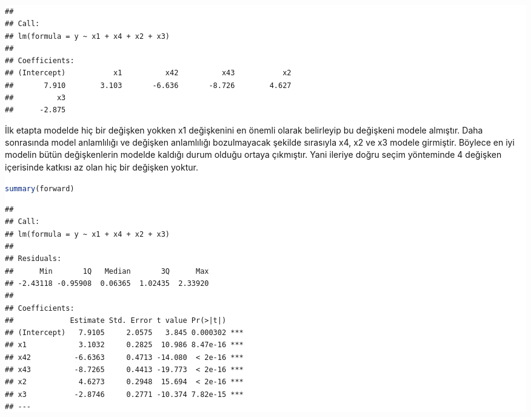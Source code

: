     ## 
    ## Call:
    ## lm(formula = y ~ x1 + x4 + x2 + x3)
    ## 
    ## Coefficients:
    ## (Intercept)           x1          x42          x43           x2  
    ##       7.910        3.103       -6.636       -8.726        4.627  
    ##          x3  
    ##      -2.875

İlk etapta modelde hiç bir değişken yokken x1 değişkenini en önemli
olarak belirleyip bu değişkeni modele almıştır. Daha sonrasında model
anlamlılığı ve değişken anlamlılığı bozulmayacak şekilde sırasıyla x4,
x2 ve x3 modele girmiştir. Böylece en iyi modelin bütün değişkenlerin
modelde kaldığı durum olduğu ortaya çıkmıştır. Yani ileriye doğru seçim
yönteminde 4 değişken içerisinde katkısı az olan hiç bir değişken
yoktur.

``` r
summary(forward)
```

    ## 
    ## Call:
    ## lm(formula = y ~ x1 + x4 + x2 + x3)
    ## 
    ## Residuals:
    ##      Min       1Q   Median       3Q      Max 
    ## -2.43118 -0.95908  0.06365  1.02435  2.33920 
    ## 
    ## Coefficients:
    ##             Estimate Std. Error t value Pr(>|t|)    
    ## (Intercept)   7.9105     2.0575   3.845 0.000302 ***
    ## x1            3.1032     0.2825  10.986 8.47e-16 ***
    ## x42          -6.6363     0.4713 -14.080  < 2e-16 ***
    ## x43          -8.7265     0.4413 -19.773  < 2e-16 ***
    ## x2            4.6273     0.2948  15.694  < 2e-16 ***
    ## x3           -2.8746     0.2771 -10.374 7.82e-15 ***
    ## ---